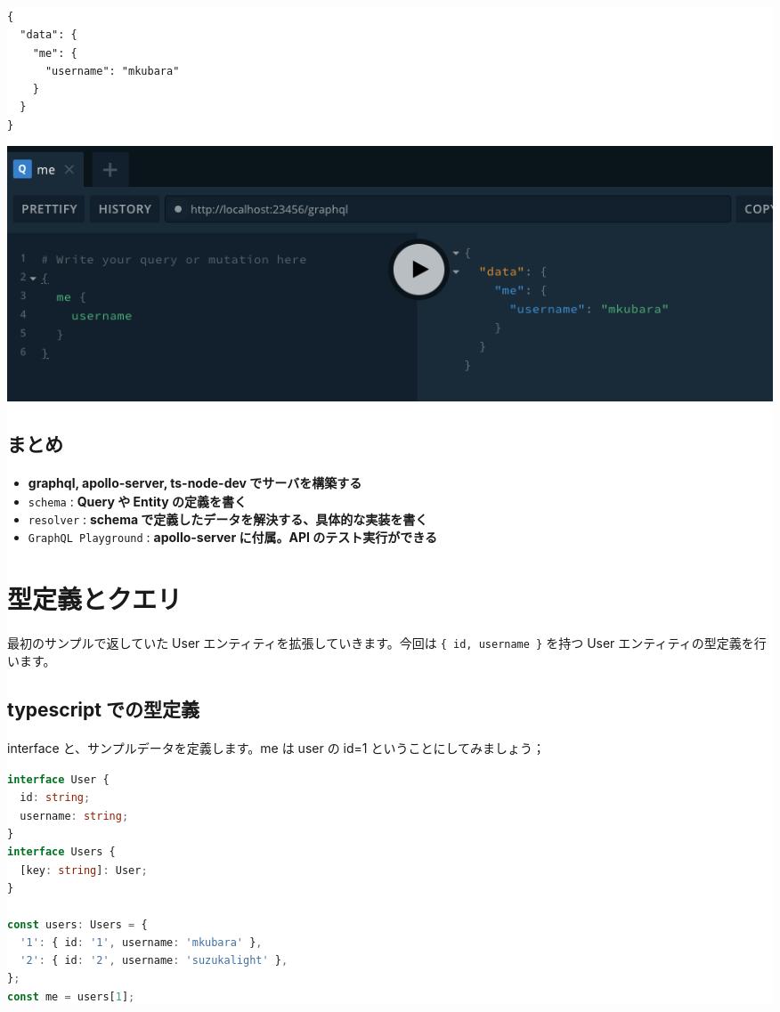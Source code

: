 ```json:title=response
{
  "data": {
    "me": {
      "username": "mkubara"
    }
  }
}
```

![](playground.png)

## まとめ

- **graphql, apollo-server, ts-node-dev でサーバを構築する**
- `schema` : **Query や Entity の定義を書く**
- `resolver` : **schema で定義したデータを解決する、具体的な実装を書く**
- `GraphQL Playground` : **apollo-server に付属。API のテスト実行ができる**

# 型定義とクエリ

最初のサンプルで返していた User エンティティを拡張していきます。今回は `{ id, username }` を持つ User エンティティの型定義を行います。

## typescript での型定義

interface と、サンプルデータを定義します。me は user の id=1 ということにしてみましょう；

```typescript:title=./src/index.ts
interface User {
  id: string;
  username: string;
}
interface Users {
  [key: string]: User;
}

const users: Users = {
  '1': { id: '1', username: 'mkubara' },
  '2': { id: '2', username: 'suzukalight' },
};
const me = users[1];
```


  [key: string]: Message;